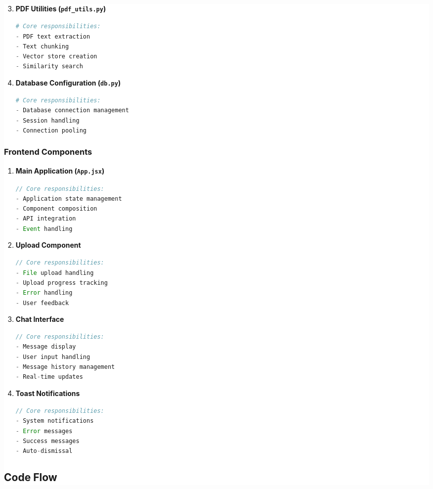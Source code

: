 3. **PDF Utilities (`pdf_utils.py`)**
   ```python
   # Core responsibilities:
   - PDF text extraction
   - Text chunking
   - Vector store creation
   - Similarity search
   ```

4. **Database Configuration (`db.py`)**
   ```python
   # Core responsibilities:
   - Database connection management
   - Session handling
   - Connection pooling
   ```

### Frontend Components

1. **Main Application (`App.jsx`)**
   ```javascript
   // Core responsibilities:
   - Application state management
   - Component composition
   - API integration
   - Event handling
   ```

2. **Upload Component**
   ```javascript
   // Core responsibilities:
   - File upload handling
   - Upload progress tracking
   - Error handling
   - User feedback
   ```

3. **Chat Interface**
   ```javascript
   // Core responsibilities:
   - Message display
   - User input handling
   - Message history management
   - Real-time updates
   ```

4. **Toast Notifications**
   ```javascript
   // Core responsibilities:
   - System notifications
   - Error messages
   - Success messages
   - Auto-dismissal
   ```

## Code Flow
